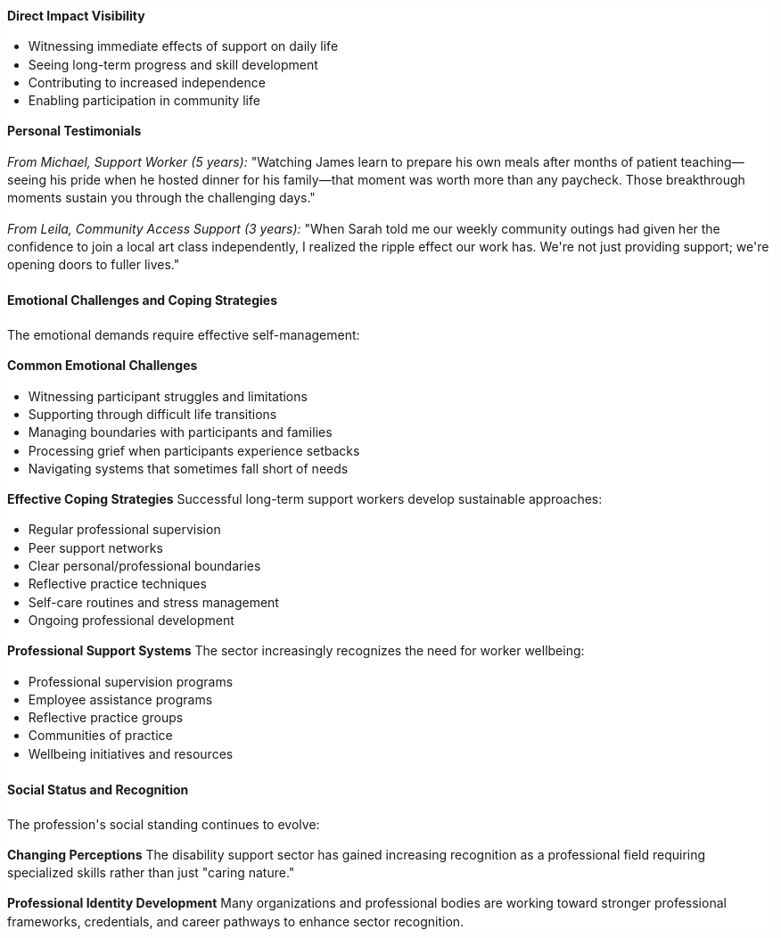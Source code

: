 **Direct Impact Visibility**
- Witnessing immediate effects of support on daily life
- Seeing long-term progress and skill development
- Contributing to increased independence
- Enabling participation in community life

**Personal Testimonials**

*From Michael, Support Worker (5 years):*
"Watching James learn to prepare his own meals after months of patient teaching—seeing his pride when he hosted dinner for his family—that moment was worth more than any paycheck. Those breakthrough moments sustain you through the challenging days."

*From Leila, Community Access Support (3 years):*
"When Sarah told me our weekly community outings had given her the confidence to join a local art class independently, I realized the ripple effect our work has. We're not just providing support; we're opening doors to fuller lives."

#### Emotional Challenges and Coping Strategies
The emotional demands require effective self-management:

**Common Emotional Challenges**
- Witnessing participant struggles and limitations
- Supporting through difficult life transitions
- Managing boundaries with participants and families
- Processing grief when participants experience setbacks
- Navigating systems that sometimes fall short of needs

**Effective Coping Strategies**
Successful long-term support workers develop sustainable approaches:
- Regular professional supervision
- Peer support networks
- Clear personal/professional boundaries
- Reflective practice techniques
- Self-care routines and stress management
- Ongoing professional development

**Professional Support Systems**
The sector increasingly recognizes the need for worker wellbeing:
- Professional supervision programs
- Employee assistance programs
- Reflective practice groups
- Communities of practice
- Wellbeing initiatives and resources

#### Social Status and Recognition
The profession's social standing continues to evolve:

**Changing Perceptions**
The disability support sector has gained increasing recognition as a professional field requiring specialized skills rather than just "caring nature."

**Professional Identity Development**
Many organizations and professional bodies are working toward stronger professional frameworks, credentials, and career pathways to enhance sector recognition.
